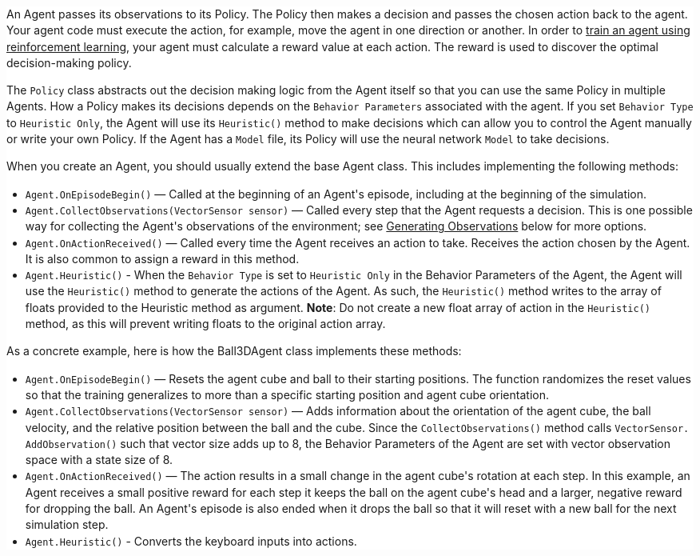 An Agent passes its observations to its Policy. The Policy then makes a decision
and passes the chosen action back to the agent. Your agent code must execute the
action, for example, move the agent in one direction or another. In order to
[train an agent using reinforcement learning](Learning-Environment-Design.md),
your agent must calculate a reward value at each action. The reward is used to
discover the optimal decision-making policy.

The `Policy` class abstracts out the decision making logic from the Agent itself
so that you can use the same Policy in multiple Agents. How a Policy makes its
decisions depends on the `Behavior Parameters` associated with the agent. If you
set `Behavior Type` to `Heuristic Only`, the Agent will use its `Heuristic()`
method to make decisions which can allow you to control the Agent manually or
write your own Policy. If the Agent has a `Model` file, its Policy will use the
neural network `Model` to take decisions.

When you create an Agent, you should usually extend the base Agent class. This
includes implementing the following methods:

- `Agent.OnEpisodeBegin()` — Called at the beginning of an Agent's episode,
  including at the beginning of the simulation.
- `Agent.CollectObservations(VectorSensor sensor)` — Called every step that the Agent
  requests a decision. This is one possible way for collecting the Agent's
  observations of the environment; see [Generating Observations](#generating-observations)
  below for more options.
- `Agent.OnActionReceived()` — Called every time the Agent receives an action to
  take. Receives the action chosen by the Agent. It is also common to assign a
  reward in this method.
- `Agent.Heuristic()` - When the `Behavior Type` is set to `Heuristic Only` in
  the Behavior Parameters of the Agent, the Agent will use the `Heuristic()`
  method to generate the actions of the Agent. As such, the `Heuristic()` method
  writes to the array of floats provided to the Heuristic method as argument.
  __Note__: Do not create a new float array of action in the `Heuristic()` method,
  as this will prevent writing floats to the original action array.

As a concrete example, here is how the Ball3DAgent class implements these methods:

- `Agent.OnEpisodeBegin()` — Resets the agent cube and ball to their starting
  positions. The function randomizes the reset values so that the training
  generalizes to more than a specific starting position and agent cube
  orientation.
- `Agent.CollectObservations(VectorSensor sensor)` — Adds information about the
  orientation of the agent cube, the ball velocity, and the relative position
  between the ball and the cube. Since the  `CollectObservations()`
  method calls `VectorSensor.AddObservation()` such that vector size adds up to 8,
  the Behavior Parameters of the Agent are set with vector observation space
  with a state size of 8.
- `Agent.OnActionReceived()` — The action results
  in a small change in the agent cube's rotation at each step. In this example,
  an Agent receives a small positive reward for each step it keeps the ball on the
  agent cube's head and a larger, negative reward for dropping the ball. An
  Agent's episode is also ended when it drops the ball so that it will reset
  with a new ball for the next simulation step.
- `Agent.Heuristic()` - Converts the keyboard inputs into actions.
